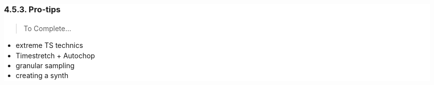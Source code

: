 ### 4.5.3. Pro-tips

> To Complete...

- extreme TS technics
- Timestretch + Autochop
- granular sampling
- creating a synth
